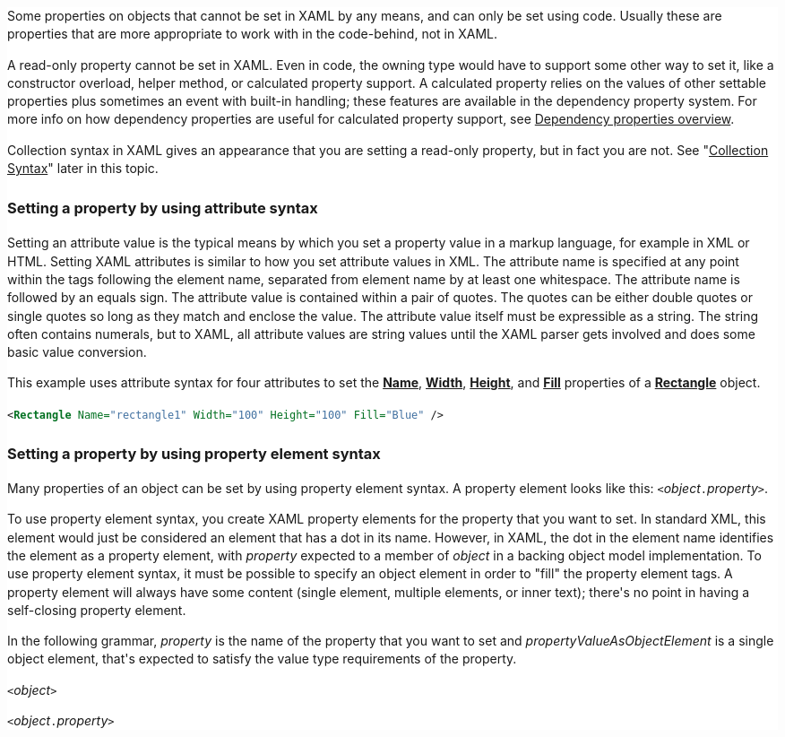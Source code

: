 Some properties on objects that cannot be set in XAML by any means, and can only be set using code. Usually these are properties that are more appropriate to work with in the code-behind, not in XAML.

A read-only property cannot be set in XAML. Even in code, the owning type would have to support some other way to set it, like a constructor overload, helper method, or calculated property support. A calculated property relies on the values of other settable properties plus sometimes an event with built-in handling; these features are available in the dependency property system. For more info on how dependency properties are useful for calculated property support, see [Dependency properties overview](dependency-properties-overview.md).

Collection syntax in XAML gives an appearance that you are setting a read-only property, but in fact you are not. See "[Collection Syntax](#collection-syntax)" later in this topic.

### Setting a property by using attribute syntax

Setting an attribute value is the typical means by which you set a property value in a markup language, for example in XML or HTML. Setting XAML attributes is similar to how you set attribute values in XML. The attribute name is specified at any point within the tags following the element name, separated from element name by at least one whitespace. The attribute name is followed by an equals sign. The attribute value is contained within a pair of quotes. The quotes can be either double quotes or single quotes so long as they match and enclose the value. The attribute value itself must be expressible as a string. The string often contains numerals, but to XAML, all attribute values are string values until the XAML parser gets involved and does some basic value conversion.

This example uses attribute syntax for four attributes to set the [**Name**](https://docs.microsoft.com/uwp/api/windows.ui.xaml.frameworkelement.name), [**Width**](/uwp/api/Windows.UI.Xaml.FrameworkElement.Width), [**Height**](/uwp/api/Windows.UI.Xaml.FrameworkElement.Height), and [**Fill**](/uwp/api/Windows.UI.Xaml.Shapes.Shape.Fill) properties of a [**Rectangle**](/uwp/api/Windows.UI.Xaml.Shapes.Rectangle) object.

```xml
<Rectangle Name="rectangle1" Width="100" Height="100" Fill="Blue" />
```

### Setting a property by using property element syntax

Many properties of an object can be set by using property element syntax. A property element looks like this: `<`*object*`.`*property*`>`.

To use property element syntax, you create XAML property elements for the property that you want to set. In standard XML, this element would just be considered an element that has a dot in its name. However, in XAML, the dot in the element name identifies the element as a property element, with *property* expected to a member of *object* in a backing object model implementation. To use property element syntax, it must be possible to specify an object element in order to "fill" the property element tags. A property element will always have some content (single element, multiple elements, or inner text); there's no point in having a self-closing property element.

In the following grammar, *property* is the name of the property that you want to set and *propertyValueAsObjectElement* is a single object element, that's expected to satisfy the value type requirements of the property.

`<`*object*`>`

`<`*object*`.`*property*`>`
